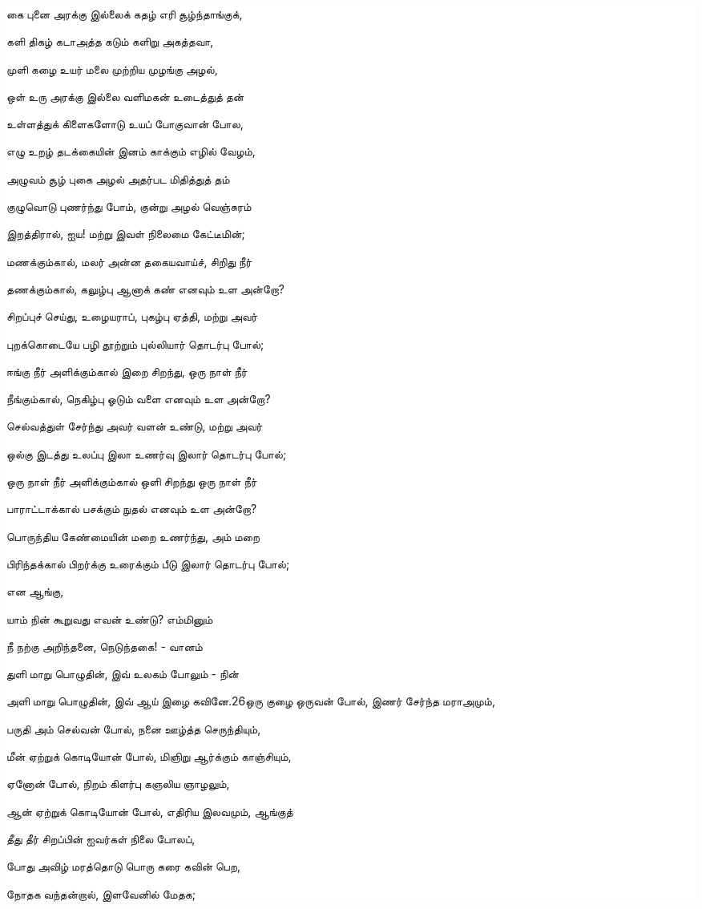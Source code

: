 கை புனை அரக்கு இல்லைக் கதழ் எரி சூழ்ந்தாங்குக்,  

களி திகழ் கடாஅத்த கடும் களிறு அகத்தவா,  

முளி கழை உயர் மலை முற்றிய முழங்கு அழல்,  

ஒள் உரு அரக்கு இல்லை வளிமகன் உடைத்துத் தன்  

உள்ளத்துக் கிளைகளோடு உயப் போகுவான் போல,  

எழு உறழ் தடக்கையின் இனம் காக்கும் எழில் வேழம்,  

அழுவம் சூழ் புகை அழல் அதர்பட மிதித்துத் தம்  

குழுவொடு புணர்ந்து போம், குன்று அழல் வெஞ்சுரம்  

இறத்திரால், ஐய! மற்று இவள் நிலைமை கேட்டீமின்;  

மணக்கும்கால், மலர் அன்ன தகையவாய்ச், சிறிது நீர்  

தணக்கும்கால், கலுழ்பு ஆனாக் கண் எனவும் உள அன்றோ?  

சிறப்புச் செய்து, உழையராப், புகழ்பு ஏத்தி, மற்று அவர்  

புறக்கொடையே பழி தூற்றும் புல்லியார் தொடர்பு போல்;  

ஈங்கு நீர் அளிக்கும்கால் இறை சிறந்து, ஒரு நாள் நீர்  

நீங்கும்கால், நெகிழ்பு ஓடும் வளை எனவும் உள அன்றோ?  

செல்வத்துள் சேர்ந்து அவர் வளன் உண்டு, மற்று அவர்  

ஒல்கு இடத்து உலப்பு இலா உணர்வு இலார் தொடர்பு போல்;  

ஒரு நாள் நீர் அளிக்கும்கால் ஒளி சிறந்து ஒரு நாள் நீர்  

பாராட்டாக்கால் பசக்கும் நுதல் எனவும் உள அன்றோ?  

பொருந்திய கேண்மையின் மறை உணர்ந்து, அம் மறை  

பிரிந்தக்கால் பிறர்க்கு உரைக்கும் பீடு இலார் தொடர்பு போல்;  

என ஆங்கு,  

யாம் நின் கூறுவது எவன் உண்டு? எம்மினும்  

நீ நற்கு அறிந்தனை, நெடுந்தகை! - வானம்  

துளி மாறு பொழுதின், இவ் உலகம் போலும் - நின்  

அளி மாறு பொழுதின், இவ் ஆய் இழை கவினே.26ஒரு குழை ஒருவன் போல், இணர் சேர்ந்த மராஅமும்,  

பருதி அம் செல்வன் போல், நனை ஊழ்த்த செருந்தியும்,  

மீன் ஏற்றுக் கொடியோன் போல், மிஞிறு ஆர்க்கும் காஞ்சியும்,  

ஏனோன் போல், நிறம் கிளர்பு கஞலிய ஞாழலும்,  

ஆன் ஏற்றுக் கொடியோன் போல், எதிரிய இலவமும், ஆங்குத்  

தீது தீர் சிறப்பின் ஐவர்கள் நிலை போலப்,  

போது அவிழ் மரத்தொடு பொரு கரை கவின் பெற,  

நோதக வந்தன்றால், இளவேனில் மேதக;  
